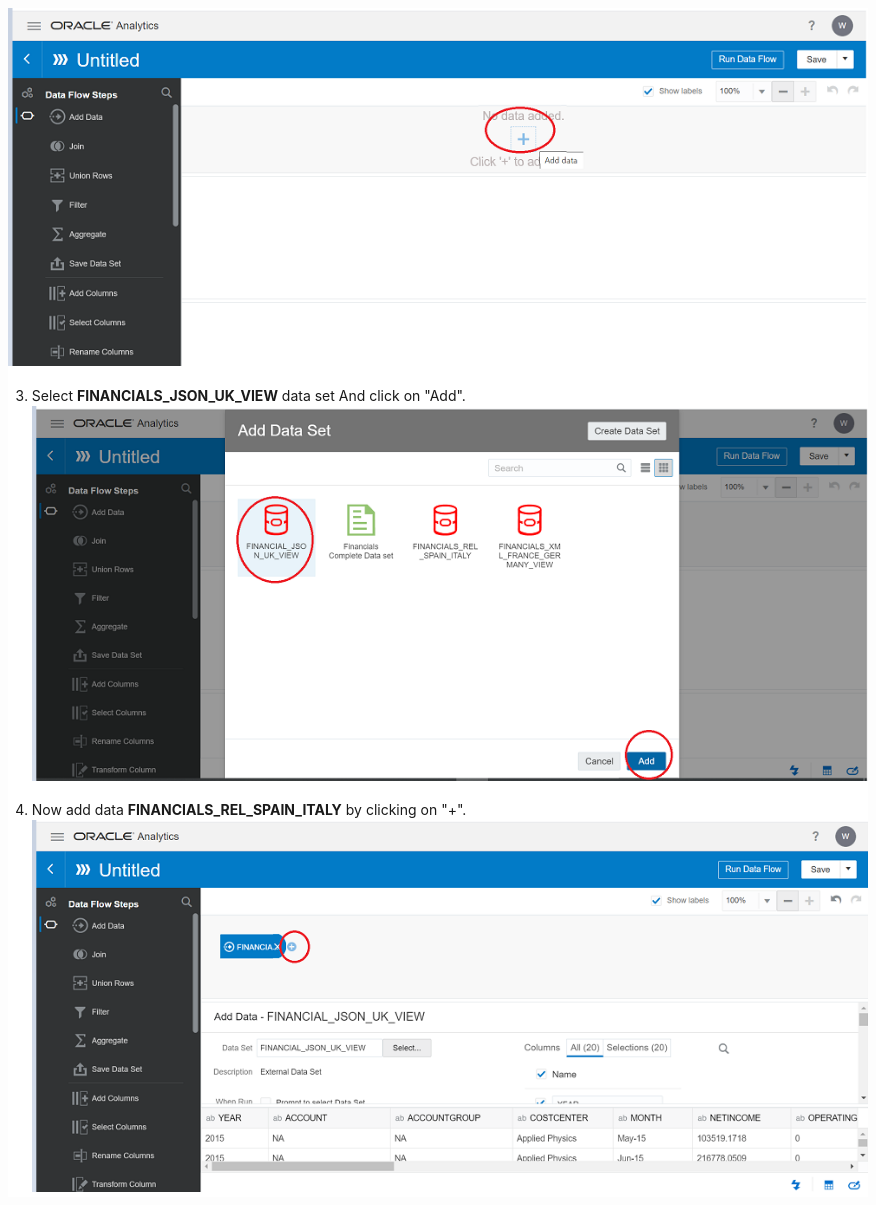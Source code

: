   ![](./images/oascdb1.3.png " ")

3. Select **FINANCIALS\_JSON\_UK\_VIEW** data set And click on "Add".
  ![](./images/oascdb1.4.png " ")

4. Now add data **FINANCIALS\_REL\_SPAIN\_ITALY** by clicking on "+".
  ![](./images/oascdb1.5.png " ")